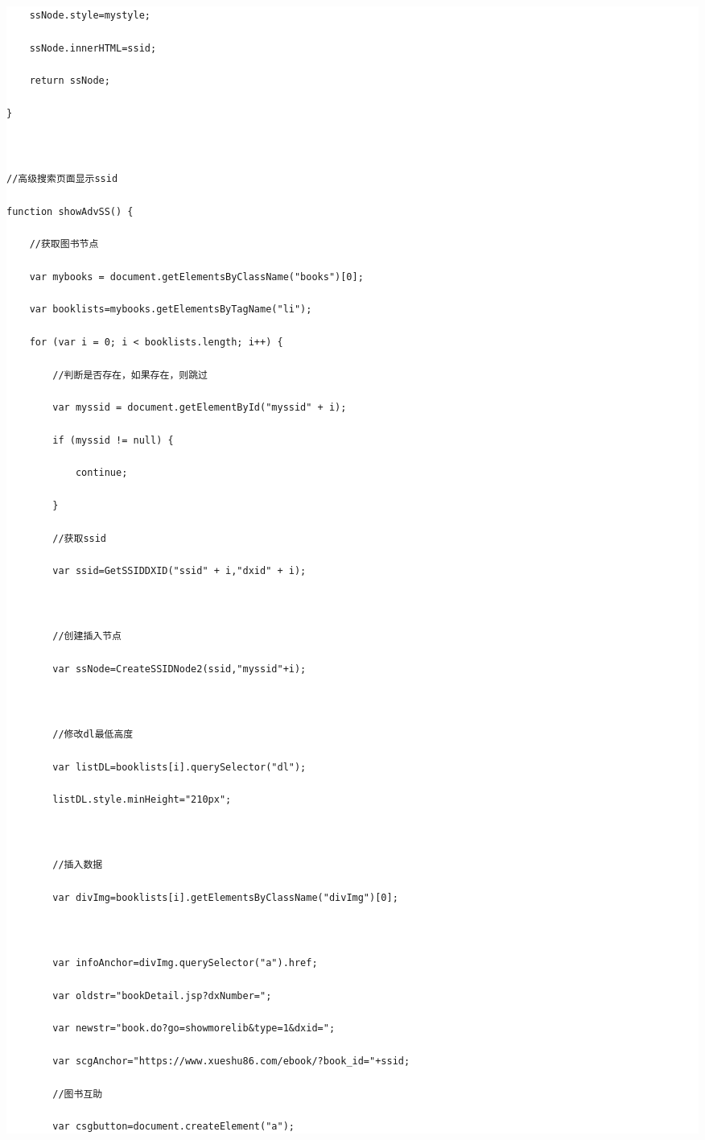     	ssNode.style=mystyle;

    	ssNode.innerHTML=ssid;

    	return ssNode;

    }

     

    //高级搜索页面显示ssid

    function showAdvSS() {

    	//获取图书节点

    	var mybooks = document.getElementsByClassName("books")[0];

    	var booklists=mybooks.getElementsByTagName("li");

    	for (var i = 0; i < booklists.length; i++) {

    		//判断是否存在，如果存在，则跳过

    		var myssid = document.getElementById("myssid" + i);

    		if (myssid != null) {

    			continue;

    		}

    		//获取ssid

    		var ssid=GetSSIDDXID("ssid" + i,"dxid" + i);

     

    		//创建插入节点

    		var ssNode=CreateSSIDNode2(ssid,"myssid"+i);

     

    		//修改dl最低高度

    		var listDL=booklists[i].querySelector("dl");

    		listDL.style.minHeight="210px";

     

    		//插入数据

    		var divImg=booklists[i].getElementsByClassName("divImg")[0];

     

    		var infoAnchor=divImg.querySelector("a").href;

    		var oldstr="bookDetail.jsp?dxNumber=";

    		var newstr="book.do?go=showmorelib&type=1&dxid=";

    		var scgAnchor="https://www.xueshu86.com/ebook/?book_id="+ssid;

    		//图书互助

    		var csgbutton=document.createElement("a");
